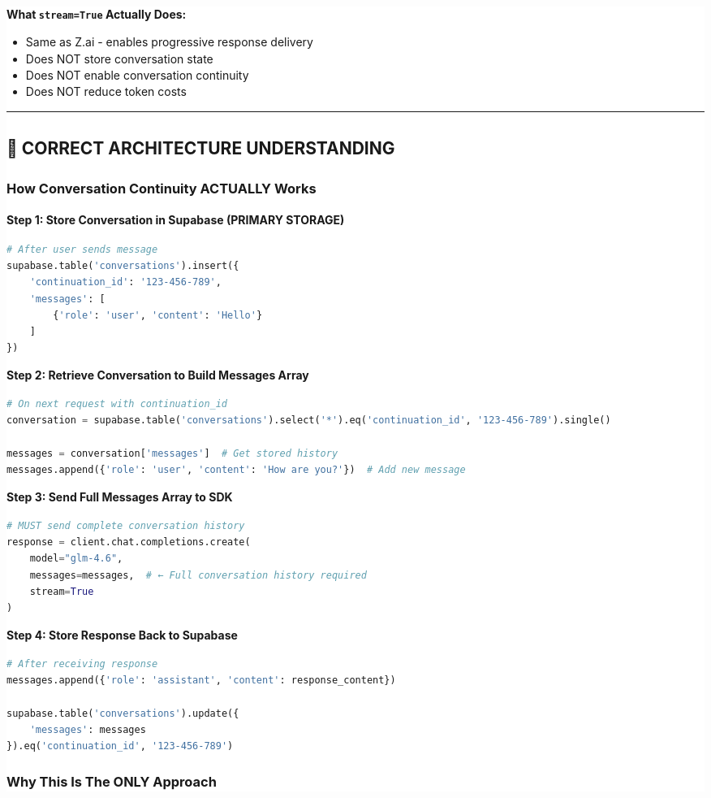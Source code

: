 **What `stream=True` Actually Does:**
- Same as Z.ai - enables progressive response delivery
- Does NOT store conversation state
- Does NOT enable conversation continuity
- Does NOT reduce token costs

---

## 🎯 CORRECT ARCHITECTURE UNDERSTANDING

### How Conversation Continuity ACTUALLY Works

**Step 1: Store Conversation in Supabase (PRIMARY STORAGE)**
```python
# After user sends message
supabase.table('conversations').insert({
    'continuation_id': '123-456-789',
    'messages': [
        {'role': 'user', 'content': 'Hello'}
    ]
})
```

**Step 2: Retrieve Conversation to Build Messages Array**
```python
# On next request with continuation_id
conversation = supabase.table('conversations').select('*').eq('continuation_id', '123-456-789').single()

messages = conversation['messages']  # Get stored history
messages.append({'role': 'user', 'content': 'How are you?'})  # Add new message
```

**Step 3: Send Full Messages Array to SDK**
```python
# MUST send complete conversation history
response = client.chat.completions.create(
    model="glm-4.6",
    messages=messages,  # ← Full conversation history required
    stream=True
)
```

**Step 4: Store Response Back to Supabase**
```python
# After receiving response
messages.append({'role': 'assistant', 'content': response_content})

supabase.table('conversations').update({
    'messages': messages
}).eq('continuation_id', '123-456-789')
```

### Why This Is The ONLY Approach
